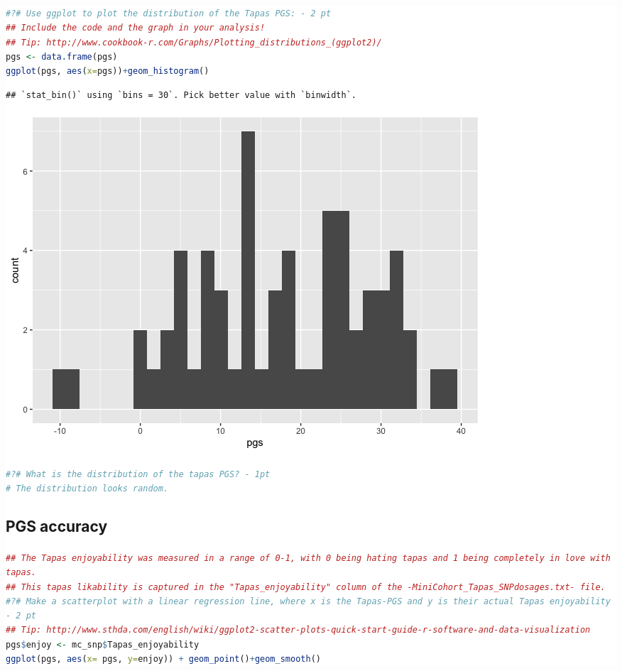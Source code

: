 
``` r
#?# Use ggplot to plot the distribution of the Tapas PGS: - 2 pt
## Include the code and the graph in your analysis! 
## Tip: http://www.cookbook-r.com/Graphs/Plotting_distributions_(ggplot2)/
pgs <- data.frame(pgs)
ggplot(pgs, aes(x=pgs))+geom_histogram()
```

    ## `stat_bin()` using `bins = 30`. Pick better value with `binwidth`.

![](Assignment_7_files/figure-gfm/unnamed-chunk-7-1.png)

``` r
#?# What is the distribution of the tapas PGS? - 1pt
# The distribution looks random. 
```

## PGS accuracy

``` r
## The Tapas enjoyability was measured in a range of 0-1, with 0 being hating tapas and 1 being completely in love with tapas.
## This tapas likability is captured in the "Tapas_enjoyability" column of the -MiniCohort_Tapas_SNPdosages.txt- file. 
#?# Make a scatterplot with a linear regression line, where x is the Tapas-PGS and y is their actual Tapas enjoyability - 2 pt
## Tip: http://www.sthda.com/english/wiki/ggplot2-scatter-plots-quick-start-guide-r-software-and-data-visualization
pgs$enjoy <- mc_snp$Tapas_enjoyability
ggplot(pgs, aes(x= pgs, y=enjoy)) + geom_point()+geom_smooth()
```
